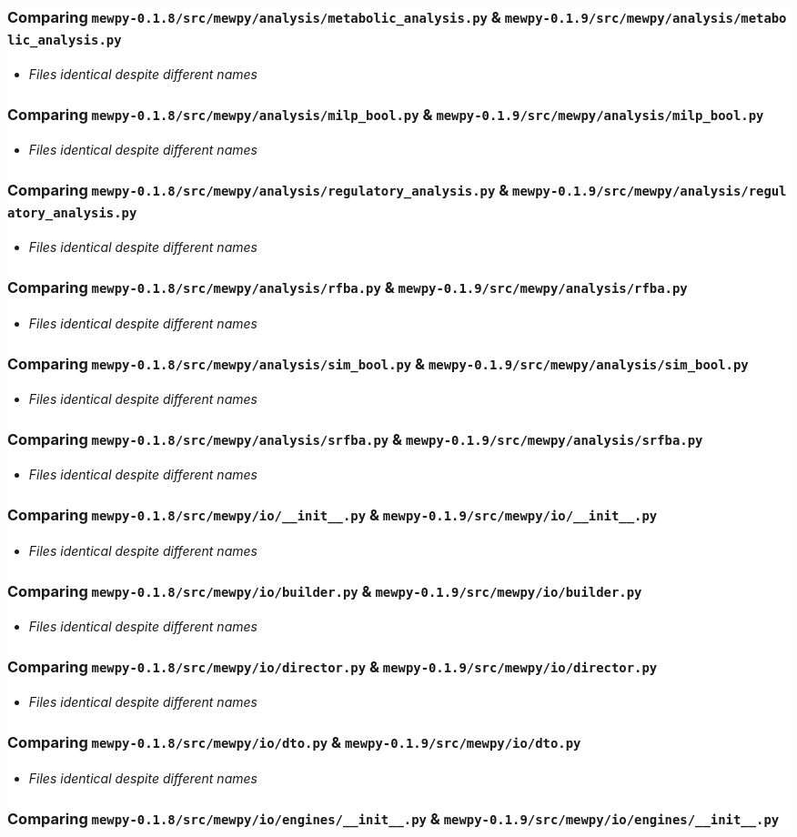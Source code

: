 ### Comparing `mewpy-0.1.8/src/mewpy/analysis/metabolic_analysis.py` & `mewpy-0.1.9/src/mewpy/analysis/metabolic_analysis.py`

 * *Files identical despite different names*

### Comparing `mewpy-0.1.8/src/mewpy/analysis/milp_bool.py` & `mewpy-0.1.9/src/mewpy/analysis/milp_bool.py`

 * *Files identical despite different names*

### Comparing `mewpy-0.1.8/src/mewpy/analysis/regulatory_analysis.py` & `mewpy-0.1.9/src/mewpy/analysis/regulatory_analysis.py`

 * *Files identical despite different names*

### Comparing `mewpy-0.1.8/src/mewpy/analysis/rfba.py` & `mewpy-0.1.9/src/mewpy/analysis/rfba.py`

 * *Files identical despite different names*

### Comparing `mewpy-0.1.8/src/mewpy/analysis/sim_bool.py` & `mewpy-0.1.9/src/mewpy/analysis/sim_bool.py`

 * *Files identical despite different names*

### Comparing `mewpy-0.1.8/src/mewpy/analysis/srfba.py` & `mewpy-0.1.9/src/mewpy/analysis/srfba.py`

 * *Files identical despite different names*

### Comparing `mewpy-0.1.8/src/mewpy/io/__init__.py` & `mewpy-0.1.9/src/mewpy/io/__init__.py`

 * *Files identical despite different names*

### Comparing `mewpy-0.1.8/src/mewpy/io/builder.py` & `mewpy-0.1.9/src/mewpy/io/builder.py`

 * *Files identical despite different names*

### Comparing `mewpy-0.1.8/src/mewpy/io/director.py` & `mewpy-0.1.9/src/mewpy/io/director.py`

 * *Files identical despite different names*

### Comparing `mewpy-0.1.8/src/mewpy/io/dto.py` & `mewpy-0.1.9/src/mewpy/io/dto.py`

 * *Files identical despite different names*

### Comparing `mewpy-0.1.8/src/mewpy/io/engines/__init__.py` & `mewpy-0.1.9/src/mewpy/io/engines/__init__.py`
